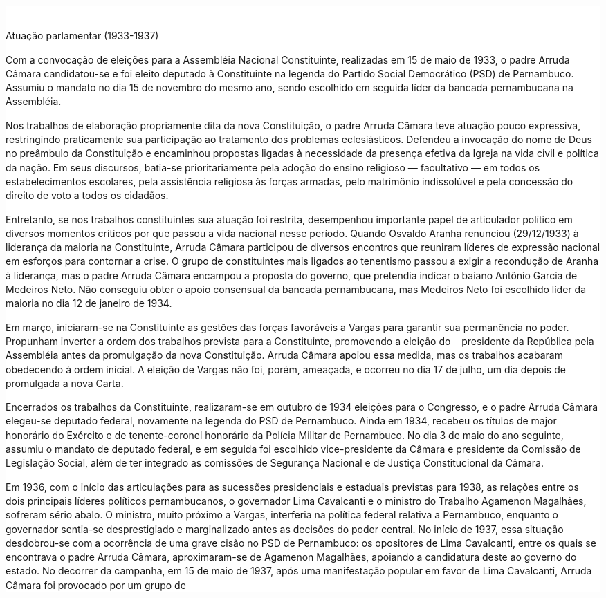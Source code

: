  

Atuação parlamentar (1933-1937)

Com a convocação de eleições para a Assembléia Nacional Constituinte,
realizadas em 15 de maio de 1933, o padre Arruda Câmara candidatou-se e
foi eleito deputado à Constituinte na legenda do Partido Social
Democrático (PSD) de Pernambuco. Assumiu o mandato no dia 15 de novembro
do mesmo ano, sendo escolhido em seguida líder da bancada pernambucana
na Assembléia.

Nos trabalhos de elaboração propriamente dita da nova Constituição, o
padre Arruda Câmara teve atuação pouco expressiva, restringindo
praticamente sua participação ao tratamento dos problemas eclesiásticos.
Defendeu a invocação do nome de Deus no preâmbulo da Constituição e
encaminhou propostas ligadas à necessidade da presença efetiva da Igreja
na vida civil e política da nação. Em seus discursos, batia-se
prioritariamente pela adoção do ensino religioso — facultativo — em
todos os estabelecimentos escolares, pela assistência religiosa às
forças armadas, pelo matrimônio indissolúvel e pela concessão do direito
de voto a todos os cidadãos.

Entretanto, se nos trabalhos constituintes sua atuação foi restrita,
desempenhou importante papel de articulador político em diversos
momentos críticos por que passou a vida nacional nesse período. Quando
Osvaldo Aranha renunciou (29/12/1933) à liderança da maioria na
Constituinte, Arruda Câmara participou de diversos encontros que
reuniram líderes de expressão nacional em esforços para contornar a
crise. O grupo de constituintes mais ligados ao tenentismo passou a
exigir a recondução de Aranha à liderança, mas o padre Arruda Câmara
encampou a proposta do governo, que pretendia indicar o baiano Antônio
Garcia de Medeiros Neto. Não conseguiu obter o apoio consensual da
bancada pernambucana, mas Medeiros Neto foi escolhido líder da maioria
no dia 12 de janeiro de 1934.

Em março, iniciaram-se na Constituinte as gestões das forças favoráveis
a Vargas para garantir sua permanência no poder. Propunham inverter a
ordem dos trabalhos prevista para a Constituinte, promovendo a eleição
do    presidente da República pela Assembléia antes da promulgação da
nova Constituição. Arruda Câmara apoiou essa medida, mas os trabalhos
acabaram obedecendo à ordem inicial. A eleição de Vargas não foi, porém,
ameaçada, e ocorreu no dia 17 de julho, um dia depois de promulgada a
nova Carta.

Encerrados os trabalhos da Constituinte, realizaram-se em outubro de
1934 eleições para o Congresso, e o padre Arruda Câmara elegeu-se
deputado federal, novamente na legenda do PSD de Pernambuco. Ainda em
1934, recebeu os títulos de major honorário do Exército e de
tenente-coronel honorário da Polícia Militar de Pernambuco. No dia 3 de
maio do ano seguinte, assumiu o mandato de deputado federal, e em
seguida foi escolhido vice-presidente da Câmara e presidente da Comissão
de Legislação Social, além de ter integrado as comissões de Segurança
Nacional e de Justiça Constitucional da Câmara.

Em 1936, com o início das articulações para as sucessões presidenciais e
estaduais previstas para 1938, as relações entre os dois principais
líderes políticos pernambucanos, o governador Lima Cavalcanti e o
ministro do Trabalho Agamenon Magalhães, sofreram sério abalo. O
ministro, muito próximo a Vargas, interferia na política federal
relativa a Pernambuco, enquanto o governador sentia-se desprestigiado e
marginalizado antes as decisões do poder central. No início de 1937,
essa situação desdobrou-se com a ocorrência de uma grave cisão no PSD de
Pernambuco: os opositores de Lima Cavalcanti, entre os quais se
encontrava o padre Arruda Câmara, aproximaram-se de Agamenon Magalhães,
apoiando a candidatura deste ao governo do estado. No decorrer da
campanha, em 15 de maio de 1937, após uma manifestação popular em favor
de Lima Cavalcanti, Arruda Câmara foi provocado por um grupo de